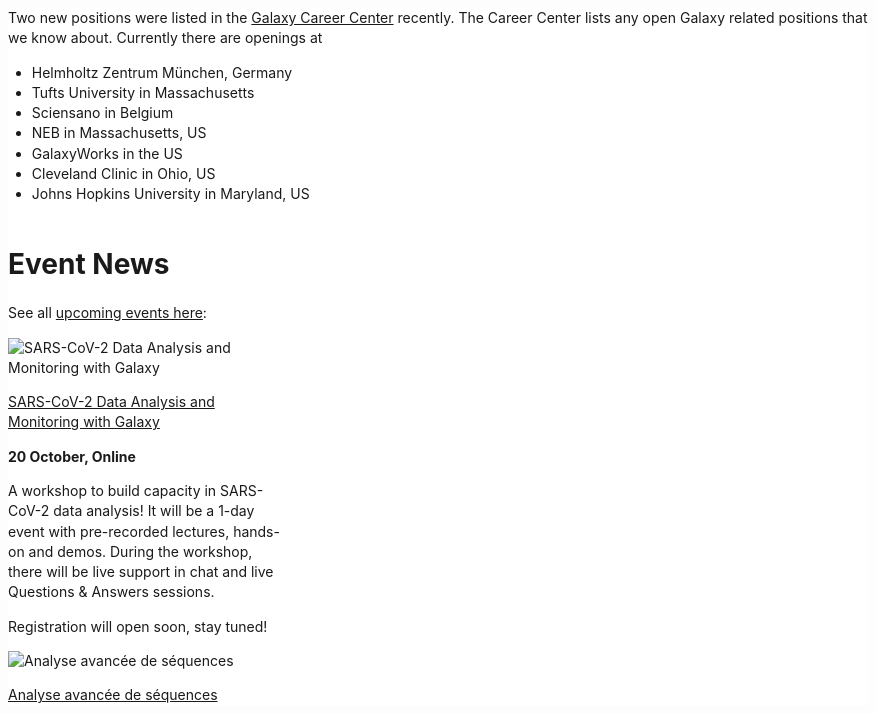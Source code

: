 Two new positions were listed in the [Galaxy Career Center](/careers/) recently. The Career Center lists any open Galaxy related positions that we know about.  Currently there are openings at

* Helmholtz Zentrum München, Germany
* Tufts University in Massachusetts
* Sciensano in Belgium
* NEB in Massachusetts, US
* GalaxyWorks in the US
* Cleveland Clinic in Ohio, US
* Johns Hopkins University in Maryland, US

</div>

</div>


# Event News

See all [upcoming events here](/events/):

<div class="card-deck">


<div class="card border-info" style="min-width: 30%; max-width: 20rem;">
<div class="trim-p">

![SARS-CoV-2 Data Analysis and Monitoring with Galaxy](/images/news-graphics/gtn-covid-stripe.jpeg)

</div>
<div class="card-header trim-p">

[SARS-CoV-2 Data Analysis and Monitoring with Galaxy](https://galaxyproject.eu/event/2021-09-15-sars-cov-2-training/)

</div>

**20 October, Online**

A workshop to build capacity in SARS-CoV-2 data analysis! It will be a 1-day event with pre-recorded lectures, hands-on and demos. During the workshop, there will be live support in chat and live Questions & Answers sessions.

Registration will open soon, stay tuned!

</div>



<div class="card border-info" style="min-width: 30%; max-width: 20rem;">
<div class="trim-p">

![Analyse avancée de séquences](/images/logos/igbc-cgfb.png)

</div>
<div class="card-header trim-p">

[Analyse avancée de séquences](https://cnrsformation.cnrs.fr/analyse-avancee-sequences)

</div>
